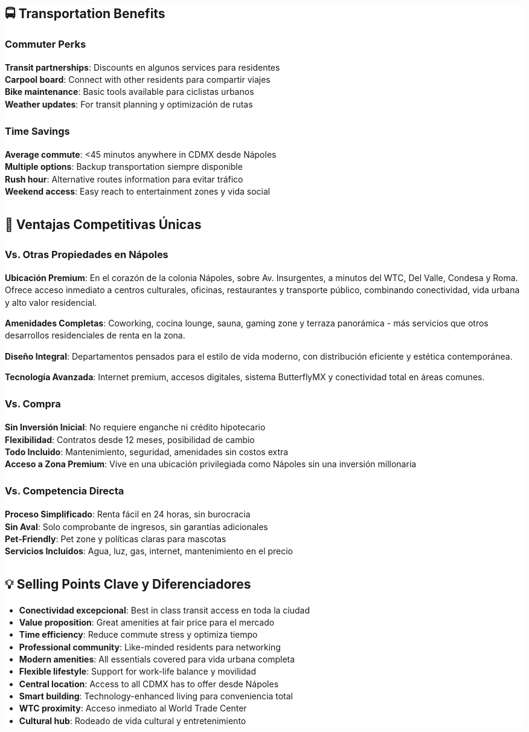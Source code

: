 ## 🚍 Transportation Benefits

### Commuter Perks
**Transit partnerships**: Discounts en algunos services para residentes  
**Carpool board**: Connect with other residents para compartir viajes  
**Bike maintenance**: Basic tools available para ciclistas urbanos  
**Weather updates**: For transit planning y optimización de rutas

### Time Savings
**Average commute**: <45 minutos anywhere in CDMX desde Nápoles  
**Multiple options**: Backup transportation siempre disponible  
**Rush hour**: Alternative routes information para evitar tráfico  
**Weekend access**: Easy reach to entertainment zones y vida social

## 🌟 Ventajas Competitivas Únicas

### Vs. Otras Propiedades en Nápoles
**Ubicación Premium**: En el corazón de la colonia Nápoles, sobre Av. Insurgentes, a minutos del WTC, Del Valle, Condesa y Roma. Ofrece acceso inmediato a centros culturales, oficinas, restaurantes y transporte público, combinando conectividad, vida urbana y alto valor residencial.

**Amenidades Completas**: Coworking, cocina lounge, sauna, gaming zone y terraza panorámica - más servicios que otros desarrollos residenciales de renta en la zona.

**Diseño Integral**: Departamentos pensados para el estilo de vida moderno, con distribución eficiente y estética contemporánea.

**Tecnología Avanzada**: Internet premium, accesos digitales, sistema ButterflyMX y conectividad total en áreas comunes.

### Vs. Compra
**Sin Inversión Inicial**: No requiere enganche ni crédito hipotecario  
**Flexibilidad**: Contratos desde 12 meses, posibilidad de cambio  
**Todo Incluido**: Mantenimiento, seguridad, amenidades sin costos extra  
**Acceso a Zona Premium**: Vive en una ubicación privilegiada como Nápoles sin una inversión millonaria

### Vs. Competencia Directa
**Proceso Simplificado**: Renta fácil en 24 horas, sin burocracia  
**Sin Aval**: Solo comprobante de ingresos, sin garantías adicionales  
**Pet-Friendly**: Pet zone y políticas claras para mascotas  
**Servicios Incluidos**: Agua, luz, gas, internet, mantenimiento en el precio

## 💡 Selling Points Clave y Diferenciadores

- **Conectividad excepcional**: Best in class transit access en toda la ciudad
- **Value proposition**: Great amenities at fair price para el mercado
- **Time efficiency**: Reduce commute stress y optimiza tiempo
- **Professional community**: Like-minded residents para networking
- **Modern amenities**: All essentials covered para vida urbana completa
- **Flexible lifestyle**: Support for work-life balance y movilidad
- **Central location**: Access to all CDMX has to offer desde Nápoles
- **Smart building**: Technology-enhanced living para conveniencia total
- **WTC proximity**: Acceso inmediato al World Trade Center
- **Cultural hub**: Rodeado de vida cultural y entretenimiento

